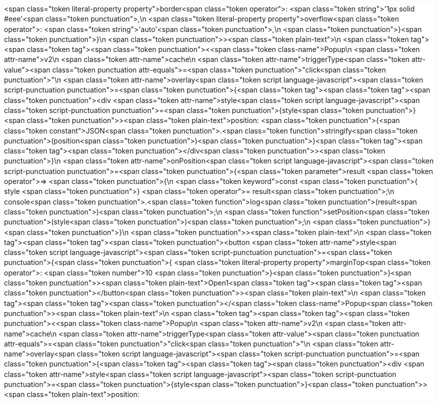 <span class=\"token literal-property property\">border</span><span class=\"token operator\">:</span> <span class=\"token string\">'1px solid #eee'</span><span class=\"token punctuation\">,</span>\n                <span class=\"token literal-property property\">overflow</span><span class=\"token operator\">:</span> <span class=\"token string\">'auto'</span><span class=\"token punctuation\">,</span>\n            <span class=\"token punctuation\">}</span><span class=\"token punctuation\">}</span></span>\n        <span class=\"token punctuation\">></span></span><span class=\"token plain-text\">\n            </span><span class=\"token tag\"><span class=\"token tag\"><span class=\"token punctuation\">&lt;</span><span class=\"token class-name\">Popup</span></span>\n                <span class=\"token attr-name\">v2</span>\n                <span class=\"token attr-name\">cache</span>\n                <span class=\"token attr-name\">triggerType</span><span class=\"token attr-value\"><span class=\"token punctuation attr-equals\">=</span><span class=\"token punctuation\">\"</span>click<span class=\"token punctuation\">\"</span></span>\n                <span class=\"token attr-name\">overlay</span><span class=\"token script language-javascript\"><span class=\"token script-punctuation punctuation\">=</span><span class=\"token punctuation\">{</span><span class=\"token tag\"><span class=\"token tag\"><span class=\"token punctuation\">&lt;</span>div</span> <span class=\"token attr-name\">style</span><span class=\"token script language-javascript\"><span class=\"token script-punctuation punctuation\">=</span><span class=\"token punctuation\">{</span>style<span class=\"token punctuation\">}</span></span><span class=\"token punctuation\">></span></span><span class=\"token plain-text\">position: </span><span class=\"token punctuation\">{</span><span class=\"token constant\">JSON</span><span class=\"token punctuation\">.</span><span class=\"token function\">stringify</span><span class=\"token punctuation\">(</span>position<span class=\"token punctuation\">)</span><span class=\"token punctuation\">}</span><span class=\"token tag\"><span class=\"token tag\"><span class=\"token punctuation\">&lt;/</span>div</span><span class=\"token punctuation\">></span></span><span class=\"token punctuation\">}</span></span>\n                <span class=\"token attr-name\">onPosition</span><span class=\"token script language-javascript\"><span class=\"token script-punctuation punctuation\">=</span><span class=\"token punctuation\">{</span><span class=\"token parameter\">result</span> <span class=\"token operator\">=></span> <span class=\"token punctuation\">{</span>\n                    <span class=\"token keyword\">const</span> <span class=\"token punctuation\">{</span> style <span class=\"token punctuation\">}</span> <span class=\"token operator\">=</span> result<span class=\"token punctuation\">;</span>\n                    console<span class=\"token punctuation\">.</span><span class=\"token function\">log</span><span class=\"token punctuation\">(</span>result<span class=\"token punctuation\">)</span><span class=\"token punctuation\">;</span>\n                    <span class=\"token function\">setPosition</span><span class=\"token punctuation\">(</span>style<span class=\"token punctuation\">)</span><span class=\"token punctuation\">;</span>\n                <span class=\"token punctuation\">}</span><span class=\"token punctuation\">}</span></span>\n            <span class=\"token punctuation\">></span></span><span class=\"token plain-text\">\n                </span><span class=\"token tag\"><span class=\"token tag\"><span class=\"token punctuation\">&lt;</span>button</span> <span class=\"token attr-name\">style</span><span class=\"token script language-javascript\"><span class=\"token script-punctuation punctuation\">=</span><span class=\"token punctuation\">{</span><span class=\"token punctuation\">{</span> <span class=\"token literal-property property\">marginTop</span><span class=\"token operator\">:</span> <span class=\"token number\">10</span> <span class=\"token punctuation\">}</span><span class=\"token punctuation\">}</span></span><span class=\"token punctuation\">></span></span><span class=\"token plain-text\">Open1</span><span class=\"token tag\"><span class=\"token tag\"><span class=\"token punctuation\">&lt;/</span>button</span><span class=\"token punctuation\">></span></span><span class=\"token plain-text\">\n            </span><span class=\"token tag\"><span class=\"token tag\"><span class=\"token punctuation\">&lt;/</span><span class=\"token class-name\">Popup</span></span><span class=\"token punctuation\">></span></span><span class=\"token plain-text\">\n            </span><span class=\"token tag\"><span class=\"token tag\"><span class=\"token punctuation\">&lt;</span><span class=\"token class-name\">Popup</span></span>\n                <span class=\"token attr-name\">v2</span>\n                <span class=\"token attr-name\">cache</span>\n                <span class=\"token attr-name\">triggerType</span><span class=\"token attr-value\"><span class=\"token punctuation attr-equals\">=</span><span class=\"token punctuation\">\"</span>click<span class=\"token punctuation\">\"</span></span>\n                <span class=\"token attr-name\">overlay</span><span class=\"token script language-javascript\"><span class=\"token script-punctuation punctuation\">=</span><span class=\"token punctuation\">{</span><span class=\"token tag\"><span class=\"token tag\"><span class=\"token punctuation\">&lt;</span>div</span> <span class=\"token attr-name\">style</span><span class=\"token script language-javascript\"><span class=\"token script-punctuation punctuation\">=</span><span class=\"token punctuation\">{</span>style<span class=\"token punctuation\">}</span></span><span class=\"token punctuation\">></span></span><span class=\"token plain-text\">position: